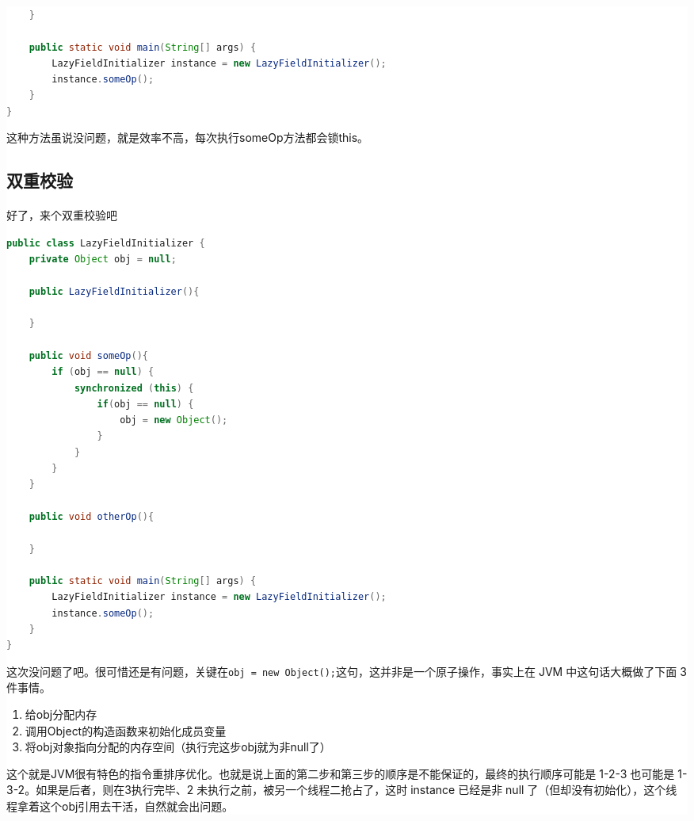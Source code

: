 ```java
    }

    public static void main(String[] args) {
        LazyFieldInitializer instance = new LazyFieldInitializer();
        instance.someOp();
    }
}
```

这种方法虽说没问题，就是效率不高，每次执行someOp方法都会锁this。

## 双重校验

好了，来个双重校验吧

```java
public class LazyFieldInitializer {
    private Object obj = null;

    public LazyFieldInitializer(){

    }

    public void someOp(){
        if (obj == null) {
            synchronized (this) {
            	if(obj == null) {
                	obj = new Object();
                }
            }
        }
    }

    public void otherOp(){

    }

    public static void main(String[] args) {
        LazyFieldInitializer instance = new LazyFieldInitializer();
        instance.someOp();
    }
}
```

这次没问题了吧。很可惜还是有问题，关键在`obj = new Object();`这句，这并非是一个原子操作，事实上在 JVM 中这句话大概做了下面 3 件事情。

1. 给obj分配内存
2. 调用Object的构造函数来初始化成员变量
3. 将obj对象指向分配的内存空间（执行完这步obj就为非null了）

这个就是JVM很有特色的指令重排序优化。也就是说上面的第二步和第三步的顺序是不能保证的，最终的执行顺序可能是 1-2-3 也可能是 1-3-2。如果是后者，则在3执行完毕、2 未执行之前，被另一个线程二抢占了，这时 instance 已经是非 null 了（但却没有初始化），这个线程拿着这个obj引用去干活，自然就会出问题。
